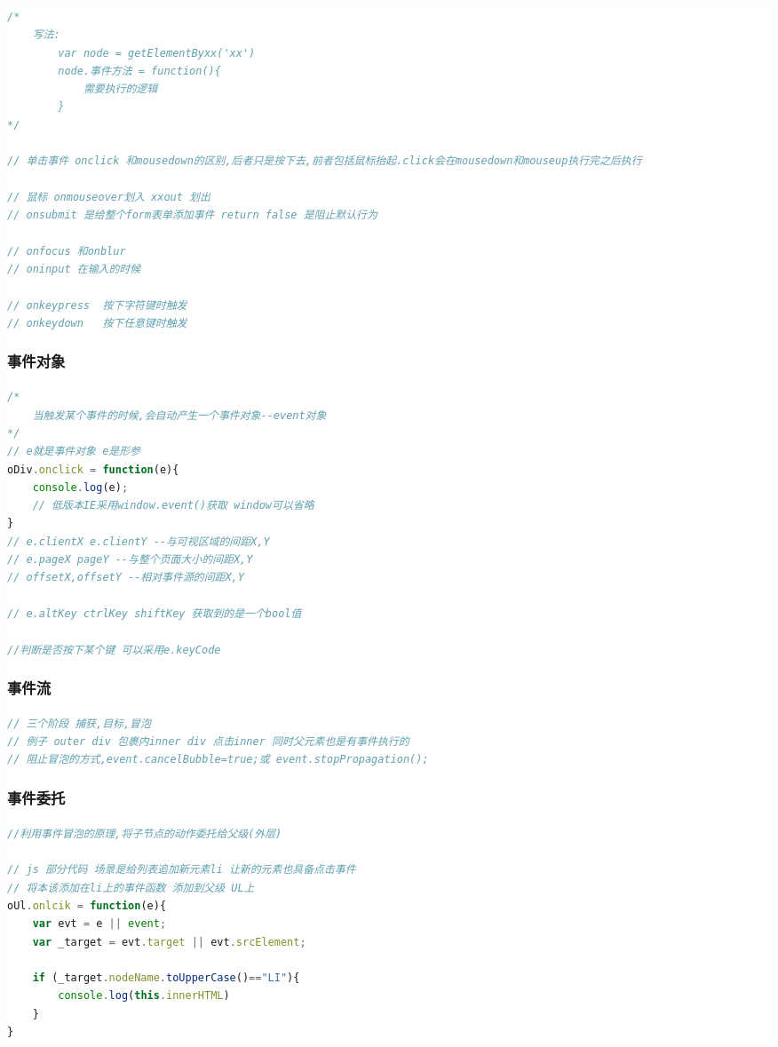 ~~~js
/*
	写法:
		var node = getElementByxx('xx')
		node.事件方法 = function(){
			需要执行的逻辑
		}
*/

// 单击事件 onclick 和mousedown的区别,后者只是按下去,前者包括鼠标抬起.click会在mousedown和mouseup执行完之后执行

// 鼠标 onmouseover划入 xxout 划出 
// onsubmit 是给整个form表单添加事件 return false 是阻止默认行为

// onfocus 和onblur
// oninput 在输入的时候

// onkeypress  按下字符键时触发
// onkeydown   按下任意键时触发

~~~

### 事件对象

~~~js
/*
	当触发某个事件的时候,会自动产生一个事件对象--event对象
*/
// e就是事件对象 e是形参
oDiv.onclick = function(e){
    console.log(e);
    // 低版本IE采用window.event()获取 window可以省略
}
// e.clientX e.clientY --与可视区域的间距X,Y
// e.pageX pageY --与整个页面大小的间距X,Y
// offsetX,offsetY --相对事件源的间距X,Y

// e.altKey ctrlKey shiftKey 获取到的是一个bool值

//判断是否按下某个键 可以采用e.keyCode
~~~

### 事件流

~~~js
// 三个阶段 捕获,目标,冒泡
// 例子 outer div 包裹内inner div 点击inner 同时父元素也是有事件执行的
// 阻止冒泡的方式,event.cancelBubble=true;或 event.stopPropagation();
~~~

### 事件委托

~~~js
//利用事件冒泡的原理,将子节点的动作委托给父级(外层)

// js 部分代码 场景是给列表追加新元素li 让新的元素也具备点击事件
// 将本该添加在li上的事件函数 添加到父级 UL上
oUl.onlcik = function(e){
    var evt = e || event;
    var _target = evt.target || evt.srcElement;
    
    if (_target.nodeName.toUpperCase()=="LI"){
        console.log(this.innerHTML)
    }
}
~~~